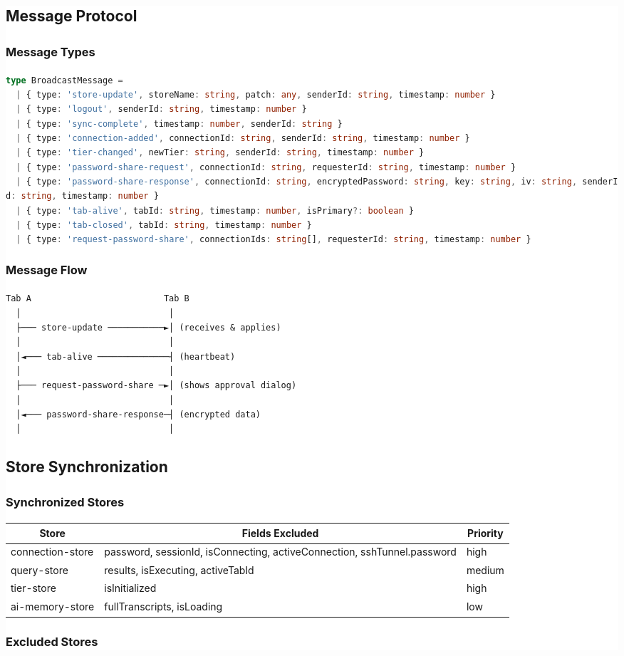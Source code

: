 ## Message Protocol

### Message Types

```typescript
type BroadcastMessage =
  | { type: 'store-update', storeName: string, patch: any, senderId: string, timestamp: number }
  | { type: 'logout', senderId: string, timestamp: number }
  | { type: 'sync-complete', timestamp: number, senderId: string }
  | { type: 'connection-added', connectionId: string, senderId: string, timestamp: number }
  | { type: 'tier-changed', newTier: string, senderId: string, timestamp: number }
  | { type: 'password-share-request', connectionId: string, requesterId: string, timestamp: number }
  | { type: 'password-share-response', connectionId: string, encryptedPassword: string, key: string, iv: string, senderId: string, timestamp: number }
  | { type: 'tab-alive', tabId: string, timestamp: number, isPrimary?: boolean }
  | { type: 'tab-closed', tabId: string, timestamp: number }
  | { type: 'request-password-share', connectionIds: string[], requesterId: string, timestamp: number }
```

### Message Flow

```
Tab A                          Tab B
  │                             │
  ├─── store-update ───────────►│ (receives & applies)
  │                             │
  │◄─── tab-alive ──────────────┤ (heartbeat)
  │                             │
  ├─── request-password-share ─►│ (shows approval dialog)
  │                             │
  │◄─── password-share-response─┤ (encrypted data)
  │                             │
```

## Store Synchronization

### Synchronized Stores

| Store | Fields Excluded | Priority |
|-------|----------------|----------|
| connection-store | password, sessionId, isConnecting, activeConnection, sshTunnel.password | high |
| query-store | results, isExecuting, activeTabId | medium |
| tier-store | isInitialized | high |
| ai-memory-store | fullTranscripts, isLoading | low |

### Excluded Stores
